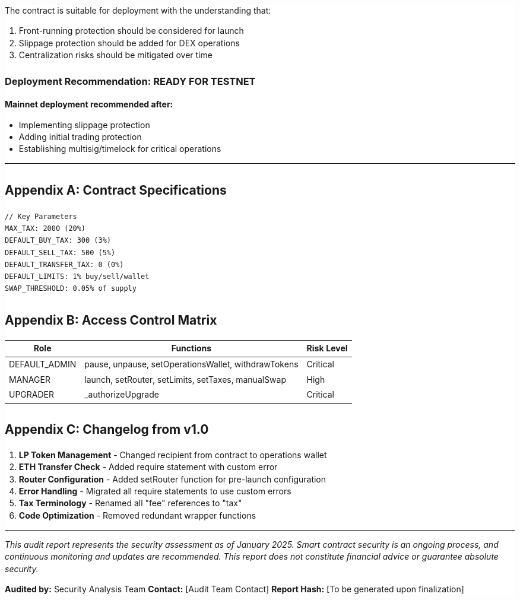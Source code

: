The contract is suitable for deployment with the understanding that:
1. Front-running protection should be considered for launch
2. Slippage protection should be added for DEX operations
3. Centralization risks should be mitigated over time

### Deployment Recommendation: **READY FOR TESTNET**
**Mainnet deployment recommended after:**
- Implementing slippage protection
- Adding initial trading protection
- Establishing multisig/timelock for critical operations

---

## Appendix A: Contract Specifications

```solidity
// Key Parameters
MAX_TAX: 2000 (20%)
DEFAULT_BUY_TAX: 300 (3%)
DEFAULT_SELL_TAX: 500 (5%)
DEFAULT_TRANSFER_TAX: 0 (0%)
DEFAULT_LIMITS: 1% buy/sell/wallet
SWAP_THRESHOLD: 0.05% of supply
```

## Appendix B: Access Control Matrix

| Role | Functions | Risk Level |
|------|-----------|------------|
| DEFAULT_ADMIN | pause, unpause, setOperationsWallet, withdrawTokens | Critical |
| MANAGER | launch, setRouter, setLimits, setTaxes, manualSwap | High |
| UPGRADER | _authorizeUpgrade | Critical |

## Appendix C: Changelog from v1.0

1. **LP Token Management** - Changed recipient from contract to operations wallet
2. **ETH Transfer Check** - Added require statement with custom error
3. **Router Configuration** - Added setRouter function for pre-launch configuration
4. **Error Handling** - Migrated all require statements to use custom errors
5. **Tax Terminology** - Renamed all "fee" references to "tax"
6. **Code Optimization** - Removed redundant wrapper functions

---

*This audit report represents the security assessment as of January 2025. Smart contract security is an ongoing process, and continuous monitoring and updates are recommended. This report does not constitute financial advice or guarantee absolute security.*

**Audited by:** Security Analysis Team
**Contact:** [Audit Team Contact]
**Report Hash:** [To be generated upon finalization]